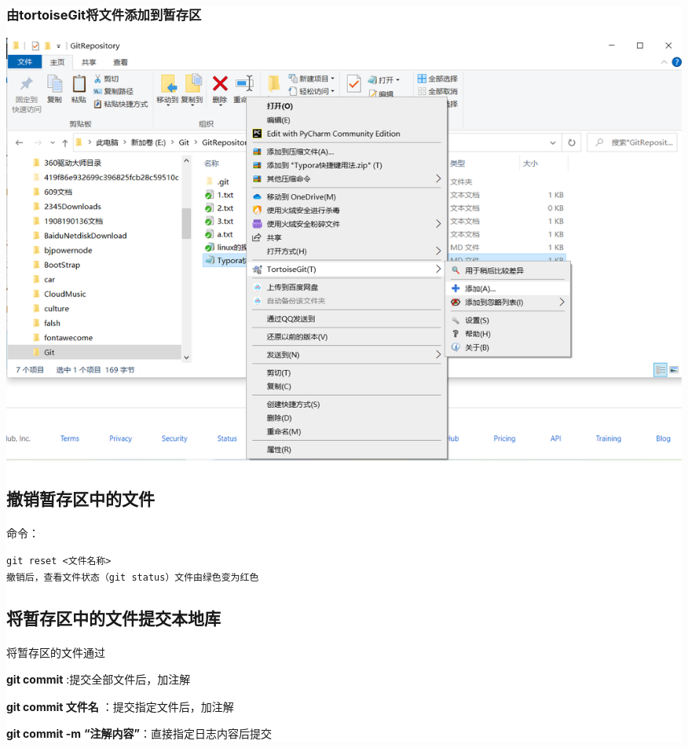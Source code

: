 

### 由tortoiseGit将文件添加到暂存区

![image-20211109113105396](image/image-20211109113105396.png)



## 撤销暂存区中的文件

命令：

```
git reset <文件名称>
撤销后，查看文件状态（git status）文件由绿色变为红色
```



## 将暂存区中的文件提交本地库

将暂存区的文件通过

**git commit**  :提交全部文件后，加注解

**git commit 文件名**  ：提交指定文件后，加注解

**git commit -m** **“注解内容”**：直接指定日志内容后提交
